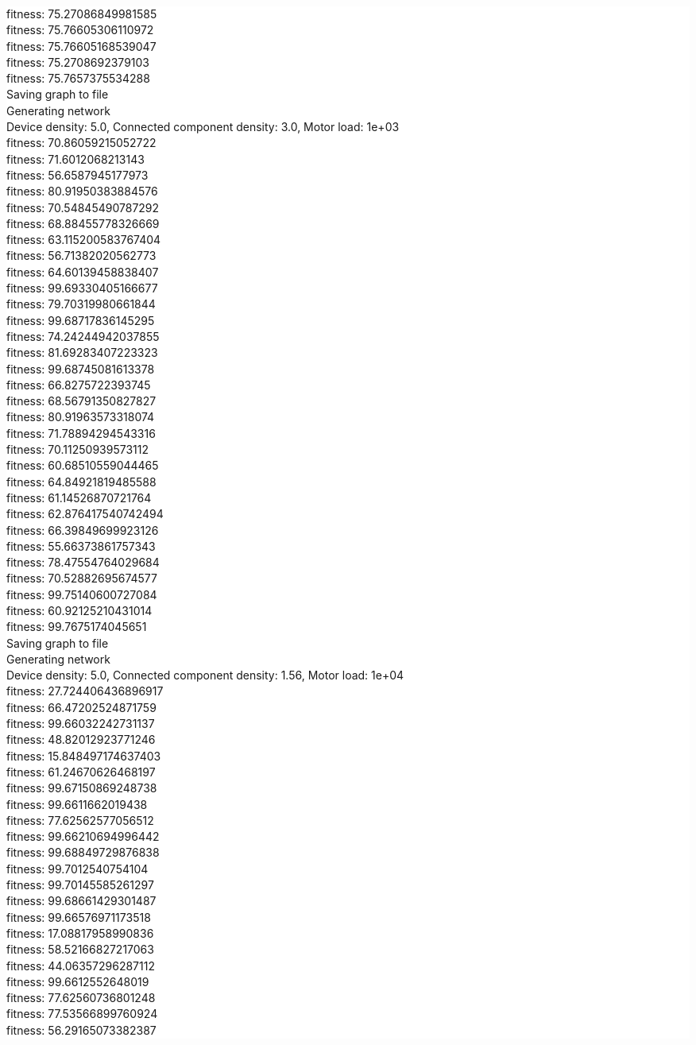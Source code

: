 fitness: 75.27086849981585  
fitness: 75.76605306110972  
fitness: 75.76605168539047  
fitness: 75.2708692379103  
fitness: 75.7657375534288  
Saving graph to file  
Generating network  
Device density: 5.0, Connected component density: 3.0, Motor load: 1e+03  
fitness: 70.86059215052722  
fitness: 71.6012068213143  
fitness: 56.6587945177973  
fitness: 80.91950383884576  
fitness: 70.54845490787292  
fitness: 68.88455778326669  
fitness: 63.115200583767404  
fitness: 56.71382020562773  
fitness: 64.60139458838407  
fitness: 99.69330405166677  
fitness: 79.70319980661844  
fitness: 99.68717836145295  
fitness: 74.24244942037855  
fitness: 81.69283407223323  
fitness: 99.68745081613378  
fitness: 66.8275722393745  
fitness: 68.56791350827827  
fitness: 80.91963573318074  
fitness: 71.78894294543316  
fitness: 70.11250939573112  
fitness: 60.68510559044465  
fitness: 64.84921819485588  
fitness: 61.14526870721764  
fitness: 62.876417540742494  
fitness: 66.39849699923126  
fitness: 55.66373861757343  
fitness: 78.47554764029684  
fitness: 70.52882695674577  
fitness: 99.75140600727084  
fitness: 60.92125210431014  
fitness: 99.7675174045651  
Saving graph to file  
Generating network  
Device density: 5.0, Connected component density: 1.56, Motor load: 1e+04  
fitness: 27.724406436896917  
fitness: 66.47202524871759  
fitness: 99.66032242731137  
fitness: 48.82012923771246  
fitness: 15.848497174637403  
fitness: 61.24670626468197  
fitness: 99.67150869248738  
fitness: 99.6611662019438  
fitness: 77.62562577056512  
fitness: 99.66210694996442  
fitness: 99.68849729876838  
fitness: 99.7012540754104  
fitness: 99.70145585261297  
fitness: 99.68661429301487  
fitness: 99.66576971173518  
fitness: 17.08817958990836  
fitness: 58.52166827217063  
fitness: 44.06357296287112  
fitness: 99.6612552648019  
fitness: 77.62560736801248  
fitness: 77.53566899760924  
fitness: 56.29165073382387  